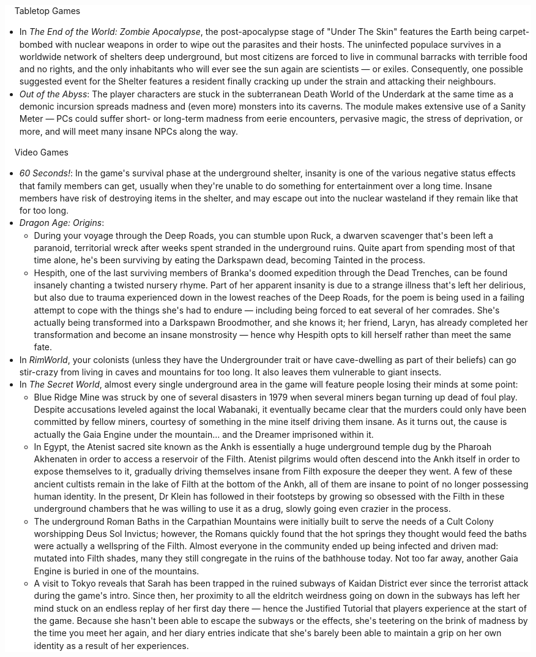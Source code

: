     Tabletop Games 

-   In _The End of the World: Zombie Apocalypse_, the post-apocalypse stage of "Under The Skin" features the Earth being carpet-bombed with nuclear weapons in order to wipe out the parasites and their hosts. The uninfected populace survives in a worldwide network of shelters deep underground, but most citizens are forced to live in communal barracks with terrible food and no rights, and the only inhabitants who will ever see the sun again are scientists — or exiles. Consequently, one possible suggested event for the Shelter features a resident finally cracking up under the strain and attacking their neighbours.
-   _Out of the Abyss_: The player characters are stuck in the subterranean Death World of the Underdark at the same time as a demonic incursion spreads madness and (even more) monsters into its caverns. The module makes extensive use of a Sanity Meter — PCs could suffer short- or long-term madness from eerie encounters, pervasive magic, the stress of deprivation, or more, and will meet many insane NPCs along the way.

    Video Games 

-   _60 Seconds!_: In the game's survival phase at the underground shelter, insanity is one of the various negative status effects that family members can get, usually when they're unable to do something for entertainment over a long time. Insane members have risk of destroying items in the shelter, and may escape out into the nuclear wasteland if they remain like that for too long.
-   _Dragon Age: Origins_:
    -   During your voyage through the Deep Roads, you can stumble upon Ruck, a dwarven scavenger that's been left a paranoid, territorial wreck after weeks spent stranded in the underground ruins. Quite apart from spending most of that time alone, he's been surviving by eating the Darkspawn dead, becoming Tainted in the process.
    -   Hespith, one of the last surviving members of Branka's doomed expedition through the Dead Trenches, can be found insanely chanting a twisted nursery rhyme. Part of her apparent insanity is due to a strange illness that's left her delirious, but also due to trauma experienced down in the lowest reaches of the Deep Roads, for the poem is being used in a failing attempt to cope with the things she's had to endure — including being forced to eat several of her comrades. She's actually being transformed into a Darkspawn Broodmother, and she knows it; her friend, Laryn, has already completed her transformation and become an insane monstrosity — hence why Hespith opts to kill herself rather than meet the same fate.
-   In _RimWorld_, your colonists (unless they have the Undergrounder trait or have cave-dwelling as part of their beliefs) can go stir-crazy from living in caves and mountains for too long. It also leaves them vulnerable to giant insects.
-   In _The Secret World_, almost every single underground area in the game will feature people losing their minds at some point:
    -   Blue Ridge Mine was struck by one of several disasters in 1979 when several miners began turning up dead of foul play. Despite accusations leveled against the local Wabanaki, it eventually became clear that the murders could only have been committed by fellow miners, courtesy of something in the mine itself driving them insane. As it turns out, the cause is actually the Gaia Engine under the mountain... and the Dreamer imprisoned within it.
    -   In Egypt, the Atenist sacred site known as the Ankh is essentially a huge underground temple dug by the Pharoah Akhenaten in order to access a reservoir of the Filth. Atenist pilgrims would often descend into the Ankh itself in order to expose themselves to it, gradually driving themselves insane from Filth exposure the deeper they went. A few of these ancient cultists remain in the lake of Filth at the bottom of the Ankh, all of them are insane to point of no longer possessing human identity. In the present, Dr Klein has followed in their footsteps by growing so obsessed with the Filth in these underground chambers that he was willing to use it as a drug, slowly going even crazier in the process.
    -   The underground Roman Baths in the Carpathian Mountains were initially built to serve the needs of a Cult Colony worshipping Deus Sol Invictus; however, the Romans quickly found that the hot springs they thought would feed the baths were actually a wellspring of the Filth. Almost everyone in the community ended up being infected and driven mad: mutated into Filth shades, many they still congregate in the ruins of the bathhouse today. Not too far away, another Gaia Engine is buried in one of the mountains.
    -   A visit to Tokyo reveals that Sarah has been trapped in the ruined subways of Kaidan District ever since the terrorist attack during the game's intro. Since then, her proximity to all the eldritch weirdness going on down in the subways has left her mind stuck on an endless replay of her first day there — hence the Justified Tutorial that players experience at the start of the game. Because she hasn't been able to escape the subways or the effects, she's teetering on the brink of madness by the time you meet her again, and her diary entries indicate that she's barely been able to maintain a grip on her own identity as a result of her experiences.